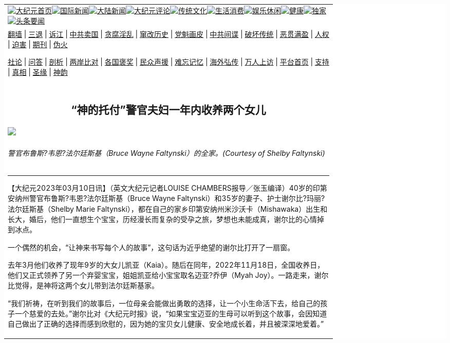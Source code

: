 <a name="1" id="1" target="_blank"></a><span id="1"></span>
<table align=center border="0"><tr><td colspan="2" VALIGN=TOP><a href="https://github.com/19920513/djy/blob/master/gb/nf1351518.md#1"><img src="https://raw.githubusercontent.com/19920513/www/master/t/djy/1.jpg" title="大纪元首页" alt="大纪元首页"></a><a href="https://github.com/19920513/djy/blob/master/gb/n24hr.md#1"><img src="https://raw.githubusercontent.com/19920513/www/master/t/djy/3.jpg" title="国际新闻" alt="国际新闻"></a><a href="https://github.com/19920513/djy/blob/master/gb/nsc413.md#1"><img src="https://raw.githubusercontent.com/19920513/www/master/t/djy/4.jpg" title="大陆新闻" alt="大陆新闻"></a><a href="https://github.com/19920513/djy/blob/master/gb/news392.md#1"><img src="https://raw.githubusercontent.com/19920513/www/master/t/djy/5.jpg" title="大纪元评论" alt="大纪元评论"></a><a href="https://github.com/19920513/djy/blob/master/gb/news2007.md#1"><img src="https://raw.githubusercontent.com/19920513/www/master/t/djy/6.jpg" title="传统文化" alt="传统文化"></a><a href="https://github.com/19920513/djy/blob/master/gb/news2008.md#1"><img src="https://raw.githubusercontent.com/19920513/www/master/t/djy/7.jpg" title="生活消费" alt="生活消费"></a><a href="https://github.com/19920513/djy/blob/master/gb/ncyule.md#1"><img src="https://raw.githubusercontent.com/19920513/www/master/t/djy/8.jpg" title="娱乐休闲" alt="娱乐休闲"></a><a href="https://github.com/19920513/djy/blob/master/gb/nsc1002.md#1"><img src="https://raw.githubusercontent.com/19920513/www/master/t/djy/9.jpg" title="健康" alt="健康"></a><a href="https://github.com/19920513/djy/blob/master/gb/nf6092.md#1"><img src="https://raw.githubusercontent.com/19920513/www/master/t/djy/10a.jpg" title="独家" alt="独家"></a><a href="https://github.com/19920513/djy/blob/master/gb/nf4514.md#1"><img src="https://raw.githubusercontent.com/19920513/www/master/t/djy/12a.jpg" title="头条要闻" alt="头条要闻"></a></td></tr>
<tr><td colspan="2" VALIGN=TOP><a target="_blank" href="https://github.com/19920513/www/blob/master/README.md?zsrh#1">翻墙</a> | <a target="_blank" href="https://github.com/19920513/djy/blob/master/gb/nf5657.md#1">三退</a> | <a target="_blank" href="https://github.com/19920513/djy/blob/master/gb/nf6124.md#1">诉江</a> | <a target="_blank" href="https://github.com/19920513/djy/blob/master/gb/nf1176117.md#1">中共卖国</a> | <a target="_blank" href="https://github.com/19920513/djy/blob/master/gb/nf5773.md#1">贪腐淫乱</a> | <a target="_blank" href="https://github.com/19920513/djy/blob/master/gb/nf1176115.md#1">窜改历史</a> | <a target="_blank" href="https://github.com/19920513/djy/blob/master/gb/nf1176107.md#1">党魁画皮</a> | <a target="_blank" href="https://github.com/19920513/djy/blob/master/gb/nf1320400.md#1">中共间谍</a> | <a target="_blank" href="https://github.com/19920513/djy/blob/master/gb/nf1176114.md#1">破坏传统</a> | <a target="_blank" href="https://github.com/19920513/ntdtv/blob/master/gb/prog447_1.md#1">恶贯满盈</a> | <a target="_blank" href="https://github.com/19920513/djy/blob/master/gb/ncid278.md#1">人权</a> | <a target="_blank" href="https://github.com/19920513/djy/blob/master/gb/nf1176111.md#1">迫害</a> | <a target="_blank" href="https://gitlab.com/szzdlab/mh-qikan/blob/master/README.md#1">期刊</a> | <a target="_blank" href="https://github.com/19920513/djy/blob/master/gb/nf5562.md#1">伪火</a></p><p><a target="_blank" href="https://github.com/19920513/djy/blob/master/gb/9p.md#1">社论</a> | <a target="_blank" href="https://github.com/19920513/djy/blob/master/gb/nf4378.md#1">问答</a> | <a target="_blank" href="https://github.com/19920513/djy/blob/master/gb/nf5792.md#1">剖析</a> | <a target="_blank" href="https://github.com/19920513/djy/blob/master/gb/nf5735.md#1">两岸比对</a> | <a target="_blank" href="https://github.com/19920513/djy/blob/master/gb/nf6119.md#1">各国褒奖</a> | <a target="_blank" href="https://github.com/19920513/djy/blob/master/gb/nf6120.md#1">民众声援</a> | <a target="_blank" href="https://github.com/19920513/djy/blob/master/gb/nf1188594.md#1">难忘记忆</a> | <a target="_blank" href="https://github.com/19920513/djy/blob/master/gb/nf3180.md#1">海外弘传</a> | <a target="_blank" href="https://github.com/19920513/djy/blob/master/gb/nf5410.md#1">万人上访</a> | <a target="_blank" href="https://github.com/19920513/www/blob/master/README.md?zsrh#1">平台首页</a> | <a target="_blank" href="https://github.com/19920513/djy/blob/master/gb/nf4386.md#1">支持</a> | <a target="_blank" href="https://github.com/19920513/djy/blob/master/gb/nf4389.md#1">真相</a> | <a target="_blank" href="https://github.com/19920513/djy/blob/master/gb/nf5790.md#1">圣缘</a> | <a target="_blank" href="https://github.com/19920513/djy/blob/master/gb/nf4786.md#1">神韵</a></td></tr>
<tr><td VALIGN=TOP width="626"><h2 align=center>“神的托付”警官夫妇一年内收养两个女儿</h2>
<img width="600" src="https://i.epochtimes.com/assets/uploads/2023/03/id13947425-Police-Officer-and-His-Wife-Adopt-Baby-Girl-web-1200x720-600x400.jpg" />
<h6>警官布鲁斯?韦恩?法尔廷斯基（Bruce Wayne Faltynski）的全家。(Courtesy of Shelby Faltynski)
</h6>
<hr>
	<p>【大纪元2023年03月10日讯】（英文大纪元记者LOUISE CHAMBERS报导／张玉编译）40岁的印第安纳州警官布鲁斯?韦恩?法尔廷斯基（Bruce Wayne Faltynski）和35岁的妻子、护士谢尔比?玛丽?法尔廷斯基（Shelby Marie Faltynski），都在自己的家乡印第安纳州米沙沃卡（Mishawaka）出生和长大，婚后，他们一直想生个宝宝，历经漫长而复杂的受孕之旅，梦想也未能成真，谢尔比的心情掉到冰点。</p>
<p>一个偶然的机会，“让神来书写每个人的故事”，这句话为近乎绝望的谢尔比打开了一扇窗。</p>
<p>去年3月他们<ahref="https://github.com/19920513/djy/blob/master/gb/tag/%E6%94%B6%E5%85%BB.md#1">收养</a>了现年9岁的大女儿凯亚（Kaia）。随后在同年，2022年11月18日，全国收养日，他们又正式领养了另一个弃婴宝宝，姐姐凯亚给小宝宝取名迈亚?乔伊（Myah Joy）。一路走来，谢尔比觉得，是神将这<ahref="https://github.com/19920513/djy/blob/master/gb/tag/%E4%B8%A4%E4%B8%AA%E5%A5%B3%E5%84%BF.md#1">两个女儿</a>带到法尔廷斯基家。</p>
<p>“我们祈祷，在听到我们的故事后，一位母亲会能做出勇敢的选择，让一个小生命活下去，给自己的孩子一个慈爱的去处。”谢尔比对《大纪元时报》说，“如果宝宝迈亚的生母可以听到这个故事，会因知道自己做出了正确的选择而感到欣慰的，因为她的宝贝女儿健康、安全地成长着，并且被深深地爱着。”</p>